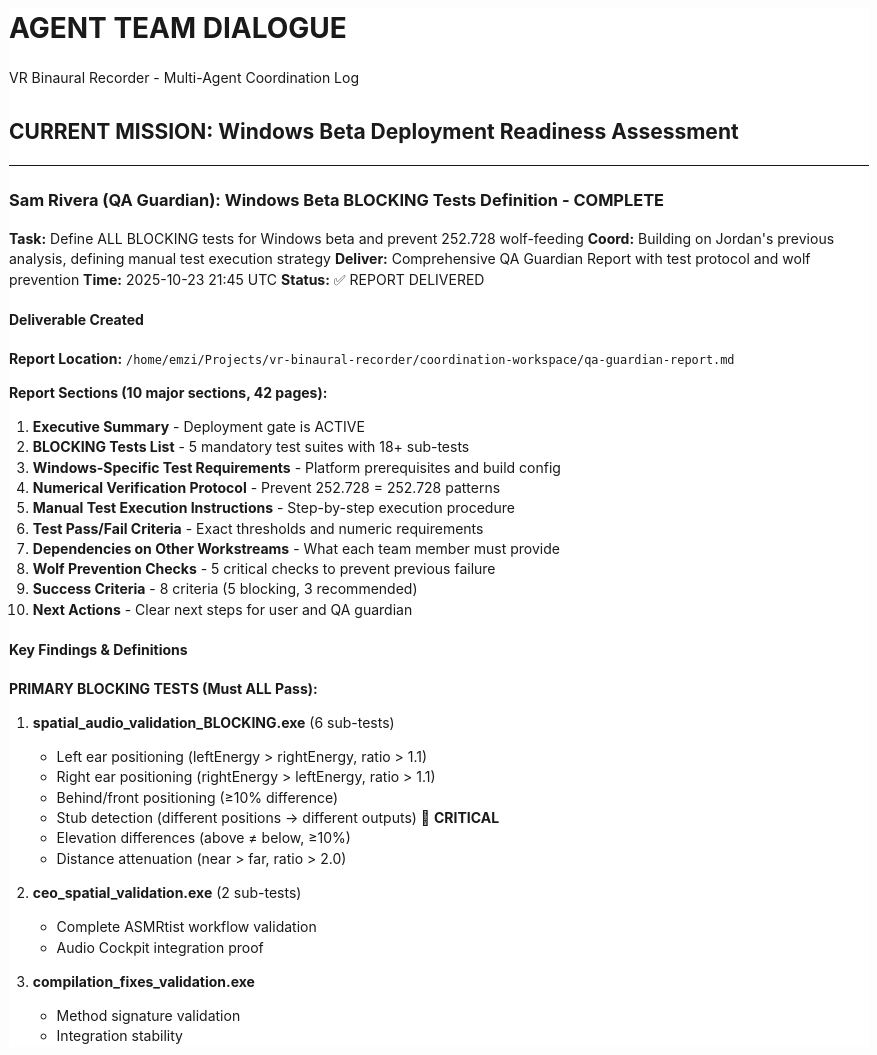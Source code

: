 # AGENT TEAM DIALOGUE
VR Binaural Recorder - Multi-Agent Coordination Log

## CURRENT MISSION: Windows Beta Deployment Readiness Assessment

---

### **Sam Rivera (QA Guardian)**: Windows Beta BLOCKING Tests Definition - COMPLETE
**Task:** Define ALL BLOCKING tests for Windows beta and prevent 252.728 wolf-feeding
**Coord:** Building on Jordan's previous analysis, defining manual test execution strategy
**Deliver:** Comprehensive QA Guardian Report with test protocol and wolf prevention
**Time:** 2025-10-23 21:45 UTC
**Status:** ✅ REPORT DELIVERED

#### Deliverable Created

**Report Location:** `/home/emzi/Projects/vr-binaural-recorder/coordination-workspace/qa-guardian-report.md`

**Report Sections (10 major sections, 42 pages):**

1. **Executive Summary** - Deployment gate is ACTIVE
2. **BLOCKING Tests List** - 5 mandatory test suites with 18+ sub-tests
3. **Windows-Specific Test Requirements** - Platform prerequisites and build config
4. **Numerical Verification Protocol** - Prevent 252.728 = 252.728 patterns
5. **Manual Test Execution Instructions** - Step-by-step execution procedure
6. **Test Pass/Fail Criteria** - Exact thresholds and numeric requirements
7. **Dependencies on Other Workstreams** - What each team member must provide
8. **Wolf Prevention Checks** - 5 critical checks to prevent previous failure
9. **Success Criteria** - 8 criteria (5 blocking, 3 recommended)
10. **Next Actions** - Clear next steps for user and QA guardian

#### Key Findings & Definitions

**PRIMARY BLOCKING TESTS (Must ALL Pass):**

1. **spatial_audio_validation_BLOCKING.exe** (6 sub-tests)
   - Left ear positioning (leftEnergy > rightEnergy, ratio > 1.1)
   - Right ear positioning (rightEnergy > leftEnergy, ratio > 1.1)
   - Behind/front positioning (≥10% difference)
   - Stub detection (different positions → different outputs) 🚨 **CRITICAL**
   - Elevation differences (above ≠ below, ≥10%)
   - Distance attenuation (near > far, ratio > 2.0)

2. **ceo_spatial_validation.exe** (2 sub-tests)
   - Complete ASMRtist workflow validation
   - Audio Cockpit integration proof

3. **compilation_fixes_validation.exe**
   - Method signature validation
   - Integration stability
